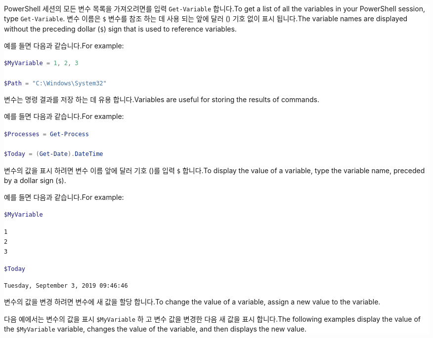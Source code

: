 <span data-ttu-id="74aeb-135">PowerShell 세션의 모든 변수 목록을 가져오려면를 입력 `Get-Variable` 합니다.</span><span class="sxs-lookup"><span data-stu-id="74aeb-135">To get a list of all the variables in your PowerShell session, type `Get-Variable`.</span></span> <span data-ttu-id="74aeb-136">변수 이름은 `$` 변수를 참조 하는 데 사용 되는 앞에 달러 () 기호 없이 표시 됩니다.</span><span class="sxs-lookup"><span data-stu-id="74aeb-136">The variable names are displayed without the preceding dollar (`$`) sign that is used to reference variables.</span></span>

<span data-ttu-id="74aeb-137">예를 들면 다음과 같습니다.</span><span class="sxs-lookup"><span data-stu-id="74aeb-137">For example:</span></span>

```powershell
$MyVariable = 1, 2, 3

$Path = "C:\Windows\System32"
```

<span data-ttu-id="74aeb-138">변수는 명령 결과를 저장 하는 데 유용 합니다.</span><span class="sxs-lookup"><span data-stu-id="74aeb-138">Variables are useful for storing the results of commands.</span></span>

<span data-ttu-id="74aeb-139">예를 들면 다음과 같습니다.</span><span class="sxs-lookup"><span data-stu-id="74aeb-139">For example:</span></span>

```powershell
$Processes = Get-Process

$Today = (Get-Date).DateTime
```

<span data-ttu-id="74aeb-140">변수의 값을 표시 하려면 변수 이름 앞에 달러 기호 ()를 입력 `$` 합니다.</span><span class="sxs-lookup"><span data-stu-id="74aeb-140">To display the value of a variable, type the variable name, preceded by a dollar sign (`$`).</span></span>

<span data-ttu-id="74aeb-141">예를 들면 다음과 같습니다.</span><span class="sxs-lookup"><span data-stu-id="74aeb-141">For example:</span></span>

```powershell
$MyVariable
```

```Output
1
2
3
```

```powershell
$Today
```

```Output
Tuesday, September 3, 2019 09:46:46
```

<span data-ttu-id="74aeb-142">변수의 값을 변경 하려면 변수에 새 값을 할당 합니다.</span><span class="sxs-lookup"><span data-stu-id="74aeb-142">To change the value of a variable, assign a new value to the variable.</span></span>

<span data-ttu-id="74aeb-143">다음 예에서는 변수의 값을 표시 `$MyVariable` 하 고 변수 값을 변경한 다음 새 값을 표시 합니다.</span><span class="sxs-lookup"><span data-stu-id="74aeb-143">The following examples display the value of the `$MyVariable` variable, changes the value of the variable, and then displays the new value.</span></span>

